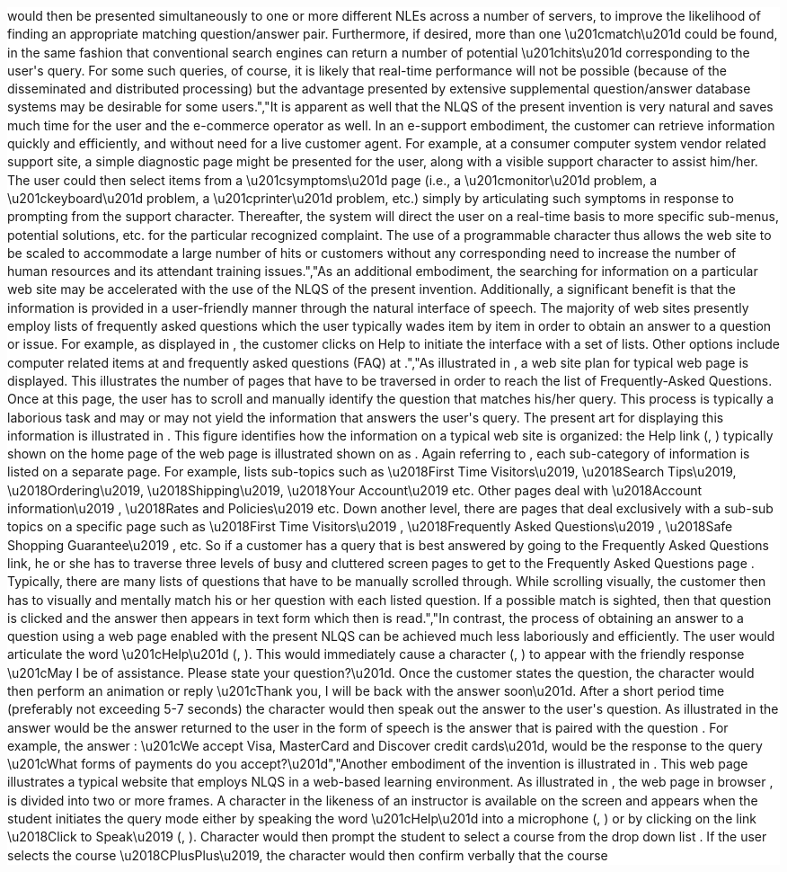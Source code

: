 would then be presented simultaneously to one or more different NLEs across a number of servers, to improve the likelihood of finding an appropriate matching question\/answer pair. Furthermore, if desired, more than one \u201cmatch\u201d could be found, in the same fashion that conventional search engines can return a number of potential \u201chits\u201d corresponding to the user's query. For some such queries, of course, it is likely that real-time performance will not be possible (because of the disseminated and distributed processing) but the advantage presented by extensive supplemental question\/answer database systems may be desirable for some users.","It is apparent as well that the NLQS of the present invention is very natural and saves much time for the user and the e-commerce operator as well. In an e-support embodiment, the customer can retrieve information quickly and efficiently, and without need for a live customer agent. For example, at a consumer computer system vendor related support site, a simple diagnostic page might be presented for the user, along with a visible support character to assist him\/her. The user could then select items from a \u201csymptoms\u201d page (i.e., a \u201cmonitor\u201d problem, a \u201ckeyboard\u201d problem, a \u201cprinter\u201d problem, etc.) simply by articulating such symptoms in response to prompting from the support character. Thereafter, the system will direct the user on a real-time basis to more specific sub-menus, potential solutions, etc. for the particular recognized complaint. The use of a programmable character thus allows the web site to be scaled to accommodate a large number of hits or customers without any corresponding need to increase the number of human resources and its attendant training issues.","As an additional embodiment, the searching for information on a particular web site may be accelerated with the use of the NLQS of the present invention. Additionally, a significant benefit is that the information is provided in a user-friendly manner through the natural interface of speech. The majority of web sites presently employ lists of frequently asked questions which the user typically wades item by item in order to obtain an answer to a question or issue. For example, as displayed in , the customer clicks on Help  to initiate the interface with a set of lists. Other options include computer related items at  and frequently asked questions (FAQ) at .","As illustrated in , a web site plan for typical web page is displayed. This illustrates the number of pages that have to be traversed in order to reach the list of Frequently-Asked Questions. Once at this page, the user has to scroll and manually identify the question that matches his\/her query. This process is typically a laborious task and may or may not yield the information that answers the user's query. The present art for displaying this information is illustrated in . This figure identifies how the information on a typical web site is organized: the Help link (, ) typically shown on the home page of the web page is illustrated shown on  as . Again referring to , each sub-category of information is listed on a separate page. For example,  lists sub-topics such as \u2018First Time Visitors\u2019, \u2018Search Tips\u2019, \u2018Ordering\u2019, \u2018Shipping\u2019, \u2018Your Account\u2019 etc. Other pages deal with \u2018Account information\u2019 , \u2018Rates and Policies\u2019  etc. Down another level, there are pages that deal exclusively with a sub-sub topics on a specific page such as \u2018First Time Visitors\u2019 , \u2018Frequently Asked Questions\u2019 , \u2018Safe Shopping Guarantee\u2019 , etc. So if a customer has a query that is best answered by going to the Frequently Asked Questions link, he or she has to traverse three levels of busy and cluttered screen pages to get to the Frequently Asked Questions page . Typically, there are many lists of questions  that have to be manually scrolled through. While scrolling visually, the customer then has to visually and mentally match his or her question with each listed question. If a possible match is sighted, then that question is clicked and the answer then appears in text form which then is read.","In contrast, the process of obtaining an answer to a question using a web page enabled with the present NLQS can be achieved much less laboriously and efficiently. The user would articulate the word \u201cHelp\u201d (, ). This would immediately cause a character (, ) to appear with the friendly response \u201cMay I be of assistance. Please state your question?\u201d. Once the customer states the question, the character would then perform an animation or reply \u201cThank you, I will be back with the answer soon\u201d. After a short period time (preferably not exceeding 5-7 seconds) the character would then speak out the answer to the user's question. As illustrated in  the answer would be the answer  returned to the user in the form of speech is the answer that is paired with the question . For example, the answer : \u201cWe accept Visa, MasterCard and Discover credit cards\u201d, would be the response to the query  \u201cWhat forms of payments do you accept?\u201d","Another embodiment of the invention is illustrated in . This web page illustrates a typical website that employs NLQS in a web-based learning environment. As illustrated in , the web page in browser , is divided into two or more frames. A character  in the likeness of an instructor is available on the screen and appears when the student initiates the query mode either by speaking the word \u201cHelp\u201d into a microphone (, ) or by clicking on the link \u2018Click to Speak\u2019 (, ). Character  would then prompt the student to select a course  from the drop down list . If the user selects the course \u2018CPlusPlus\u2019, the character would then confirm verbally that the course